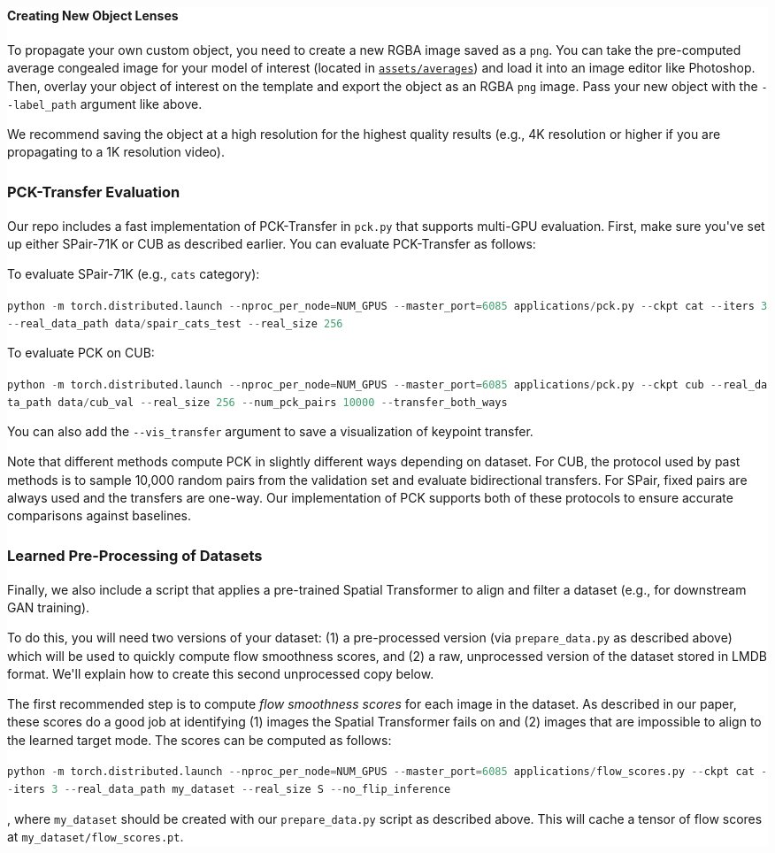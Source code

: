 #### Creating New Object Lenses

To propagate your own custom object, you need to create a new RGBA image saved as a `png`. You can take the
pre-computed average congealed image for your model of interest (located in [`assets/averages`](assets/averages)) and load it
into an image editor like Photoshop. Then, overlay your object of interest on the template and export the object as an RGBA `png` image.
Pass your new object with the `--label_path` argument like above.

We recommend saving the object at a high resolution for the highest quality results (e.g., 4K resolution or higher if you are propagating to a 1K resolution video).

### PCK-Transfer Evaluation

Our repo includes a fast implementation of PCK-Transfer in `pck.py` that supports multi-GPU evaluation. First, make sure you've set up either SPair-71K or CUB as described earlier. You can evaluate PCK-Transfer as follows:

To evaluate SPair-71K (e.g., `cats` category):

```python
python -m torch.distributed.launch --nproc_per_node=NUM_GPUS --master_port=6085 applications/pck.py --ckpt cat --iters 3 --real_data_path data/spair_cats_test --real_size 256
```

To evaluate PCK on CUB:

```python
python -m torch.distributed.launch --nproc_per_node=NUM_GPUS --master_port=6085 applications/pck.py --ckpt cub --real_data_path data/cub_val --real_size 256 --num_pck_pairs 10000 --transfer_both_ways
```

You can also add the `--vis_transfer` argument to save a visualization of keypoint transfer.

Note that different methods compute PCK in slightly different ways depending on dataset. For CUB, the protocol used by past methods is to sample 10,000 random pairs from the validation set and evaluate bidirectional transfers. For SPair, fixed pairs are always used and the transfers are one-way. Our implementation of PCK supports both of these protocols to ensure accurate comparisons against baselines.

### Learned Pre-Processing of Datasets

Finally, we also include a script that applies a pre-trained Spatial Transformer to align and filter a dataset (e.g., for downstream GAN training).

To do this, you will need two versions of your dataset: (1) a pre-processed version (via `prepare_data.py` as described above) which will be used to quickly compute flow smoothness scores, and (2) a raw, unprocessed version of the dataset stored in LMDB format. We'll explain how to create this second unprocessed copy below.

The first recommended step is to compute _flow smoothness scores_ for each image in the dataset. As described in our paper, these scores
do a good job at identifying (1) images the Spatial Transformer fails on and (2) images that are impossible to align to the learned target mode. The scores can be computed as follows:

```python
python -m torch.distributed.launch --nproc_per_node=NUM_GPUS --master_port=6085 applications/flow_scores.py --ckpt cat --iters 3 --real_data_path my_dataset --real_size S --no_flip_inference
```
, where `my_dataset` should be created with our `prepare_data.py` script as described above. This will cache a tensor of flow scores at `my_dataset/flow_scores.pt`.
